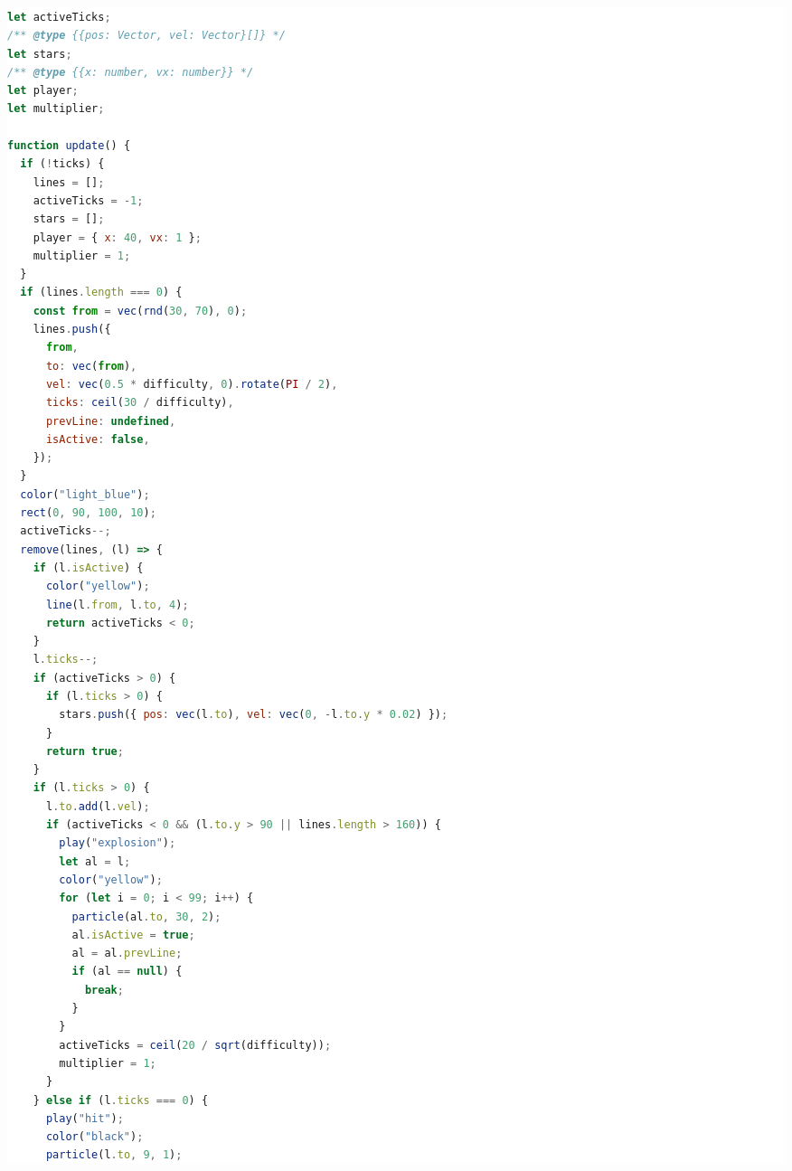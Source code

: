 ```javascript
let activeTicks;
/** @type {{pos: Vector, vel: Vector}[]} */
let stars;
/** @type {{x: number, vx: number}} */
let player;
let multiplier;

function update() {
  if (!ticks) {
    lines = [];
    activeTicks = -1;
    stars = [];
    player = { x: 40, vx: 1 };
    multiplier = 1;
  }
  if (lines.length === 0) {
    const from = vec(rnd(30, 70), 0);
    lines.push({
      from,
      to: vec(from),
      vel: vec(0.5 * difficulty, 0).rotate(PI / 2),
      ticks: ceil(30 / difficulty),
      prevLine: undefined,
      isActive: false,
    });
  }
  color("light_blue");
  rect(0, 90, 100, 10);
  activeTicks--;
  remove(lines, (l) => {
    if (l.isActive) {
      color("yellow");
      line(l.from, l.to, 4);
      return activeTicks < 0;
    }
    l.ticks--;
    if (activeTicks > 0) {
      if (l.ticks > 0) {
        stars.push({ pos: vec(l.to), vel: vec(0, -l.to.y * 0.02) });
      }
      return true;
    }
    if (l.ticks > 0) {
      l.to.add(l.vel);
      if (activeTicks < 0 && (l.to.y > 90 || lines.length > 160)) {
        play("explosion");
        let al = l;
        color("yellow");
        for (let i = 0; i < 99; i++) {
          particle(al.to, 30, 2);
          al.isActive = true;
          al = al.prevLine;
          if (al == null) {
            break;
          }
        }
        activeTicks = ceil(20 / sqrt(difficulty));
        multiplier = 1;
      }
    } else if (l.ticks === 0) {
      play("hit");
      color("black");
      particle(l.to, 9, 1);
```